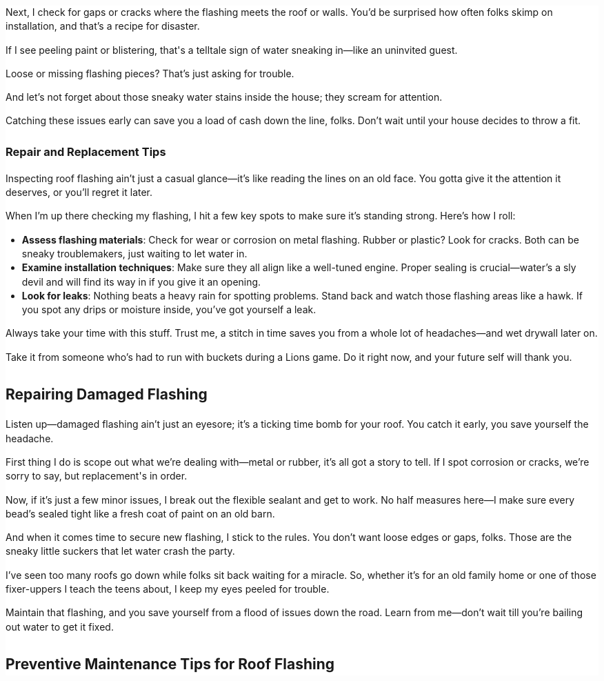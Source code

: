 Next, I check for gaps or cracks where the flashing meets the roof or walls. You’d be surprised how often folks skimp on installation, and that’s a recipe for disaster.

If I see peeling paint or blistering, that's a telltale sign of water sneaking in—like an uninvited guest.

Loose or missing flashing pieces? That’s just asking for trouble.

And let’s not forget about those sneaky water stains inside the house; they scream for attention.

Catching these issues early can save you a load of cash down the line, folks. Don’t wait until your house decides to throw a fit.

### Repair and Replacement Tips

Inspecting roof flashing ain’t just a casual glance—it’s like reading the lines on an old face. You gotta give it the attention it deserves, or you’ll regret it later.

When I’m up there checking my flashing, I hit a few key spots to make sure it’s standing strong. Here’s how I roll:

*   **Assess flashing materials**: Check for wear or corrosion on metal flashing. Rubber or plastic? Look for cracks. Both can be sneaky troublemakers, just waiting to let water in.
*   **Examine installation techniques**: Make sure they all align like a well-tuned engine. Proper sealing is crucial—water’s a sly devil and will find its way in if you give it an opening.
*   **Look for leaks**: Nothing beats a heavy rain for spotting problems. Stand back and watch those flashing areas like a hawk. If you spot any drips or moisture inside, you’ve got yourself a leak.

Always take your time with this stuff. Trust me, a stitch in time saves you from a whole lot of headaches—and wet drywall later on.

Take it from someone who’s had to run with buckets during a Lions game. Do it right now, and your future self will thank you.

## Repairing Damaged Flashing

Listen up—damaged flashing ain’t just an eyesore; it’s a ticking time bomb for your roof. You catch it early, you save yourself the headache.

First thing I do is scope out what we’re dealing with—metal or rubber, it’s all got a story to tell. If I spot corrosion or cracks, we’re sorry to say, but replacement's in order.

Now, if it’s just a few minor issues, I break out the flexible sealant and get to work. No half measures here—I make sure every bead’s sealed tight like a fresh coat of paint on an old barn.

And when it comes time to secure new flashing, I stick to the rules. You don’t want loose edges or gaps, folks. Those are the sneaky little suckers that let water crash the party.

I’ve seen too many roofs go down while folks sit back waiting for a miracle. So, whether it’s for an old family home or one of those fixer-uppers I teach the teens about, I keep my eyes peeled for trouble.

Maintain that flashing, and you save yourself from a flood of issues down the road. Learn from me—don’t wait till you’re bailing out water to get it fixed.

## Preventive Maintenance Tips for Roof Flashing
